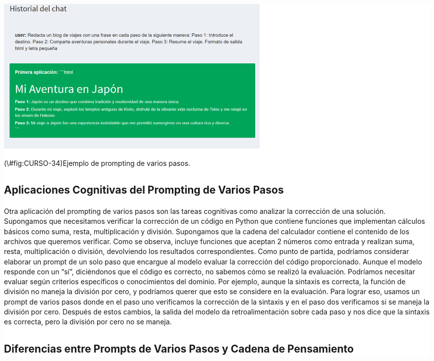 <img src="FIG34.jpg" alt="Ejemplo de prompting de varios pasos." width="60%" />
<p class="caption">(\#fig:CURSO-34)Ejemplo de prompting de varios pasos.</p>
</div>

## Aplicaciones Cognitivas del Prompting de Varios Pasos


Otra aplicación del prompting de varios pasos son las tareas cognitivas como analizar la corrección de una solución. Supongamos que necesitamos verificar la corrección de un código en Python que contiene funciones que implementan cálculos básicos como suma, resta, multiplicación y división. Supongamos que la cadena del calculador contiene el contenido de los archivos que queremos verificar. Como se observa, incluye funciones que aceptan 2 números como entrada y realizan suma, resta, multiplicación o división, devolviendo los resultados correspondientes. Como punto de partida, podríamos considerar elaborar un prompt de un solo paso que encargue al modelo evaluar la corrección del código proporcionado. Aunque el modelo responde con un “sí”, diciéndonos que el código es correcto, no sabemos cómo se realizó la evaluación. Podríamos necesitar evaluar según criterios específicos o conocimientos del dominio. Por ejemplo, aunque la sintaxis es correcta, la función de división no maneja la división por cero, y podríamos querer que esto se considere en la evaluación. Para lograr eso, usamos un prompt de varios pasos donde en el paso uno verificamos la corrección de la sintaxis y en el paso dos verificamos si se maneja la división por cero. Después de estos cambios, la salida del modelo da retroalimentación sobre cada paso y nos dice que la sintaxis es correcta, pero la división por cero no se maneja.


## Diferencias entre Prompts de Varios Pasos y Cadena de Pensamiento
